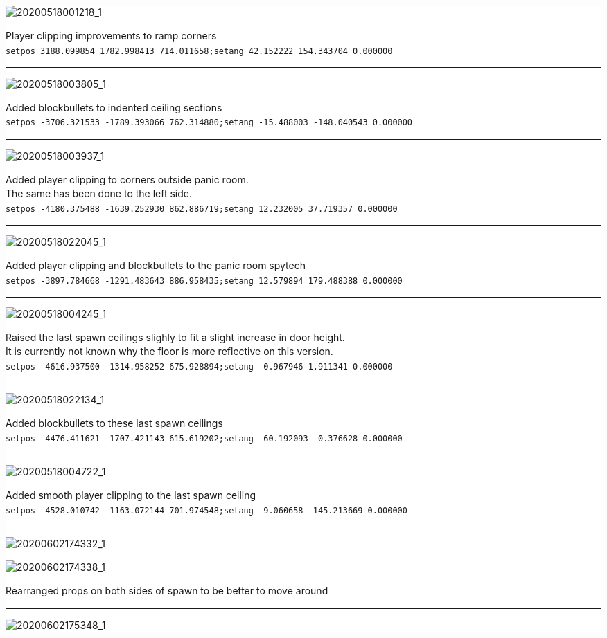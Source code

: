 ![20200518001218_1](https://user-images.githubusercontent.com/14262648/82164990-3ab52100-98ab-11ea-8ef1-b4ca749bdfae.jpg)

Player clipping improvements to ramp corners\
`setpos 3188.099854 1782.998413 714.011658;setang 42.152222 154.343704 0.000000`
***

![20200518003805_1](https://user-images.githubusercontent.com/14262648/82164833-81564b80-98aa-11ea-8ad3-43346bd77b9f.jpg)

Added blockbullets to indented ceiling sections\
`setpos -3706.321533 -1789.393066 762.314880;setang -15.488003 -148.040543 0.000000`
***

![20200518003937_1](https://user-images.githubusercontent.com/14262648/82164816-6d124e80-98aa-11ea-8b65-c115ae6af8b2.jpg)

Added player clipping to corners outside panic room.\
The same has been done to the left side.\
`setpos -4180.375488 -1639.252930 862.886719;setang 12.232005 37.719357 0.000000`
***

![20200518022045_1](https://user-images.githubusercontent.com/14262648/82166308-fd06c700-98af-11ea-98fa-ec3dbc8fe506.jpg)

Added player clipping and blockbullets to the panic room spytech\
`setpos -3897.784668 -1291.483643 886.958435;setang 12.579894 179.488388 0.000000`
***

![20200518004245_1](https://user-images.githubusercontent.com/14262648/82164649-8c5cac00-98a9-11ea-91b3-61d2c985e582.jpg)

Raised the last spawn ceilings slighly to fit a slight increase in door height.\
It is currently not known why the floor is more reflective on this version.\
`setpos -4616.937500 -1314.958252 675.928894;setang -0.967946 1.911341 0.000000`
***

![20200518022134_1](https://user-images.githubusercontent.com/14262648/82166196-b0bb8700-98af-11ea-8918-62a04d07f725.jpg)

Added blockbullets to these last spawn ceilings\
`setpos -4476.411621 -1707.421143 615.619202;setang -60.192093 -0.376628 0.000000`
***

![20200518004722_1](https://user-images.githubusercontent.com/14262648/82164602-515a7880-98a9-11ea-87ac-16efd3971354.jpg)

Added smooth player clipping to the last spawn ceiling\
`setpos -4528.010742 -1163.072144 701.974548;setang -9.060658 -145.213669 0.000000`
***

![20200602174332_1](https://user-images.githubusercontent.com/20628572/83626872-5fd9ad00-a596-11ea-8685-fcf383bef588.jpg)

![20200602174338_1](https://user-images.githubusercontent.com/20628572/83626875-60724380-a596-11ea-8a56-fc83157b749e.jpg)

Rearranged props on both sides of spawn to be better to move around
***

![20200602175348_1](https://user-images.githubusercontent.com/20628572/83626968-87c91080-a596-11ea-8249-d0ec4369ecb1.jpg)
